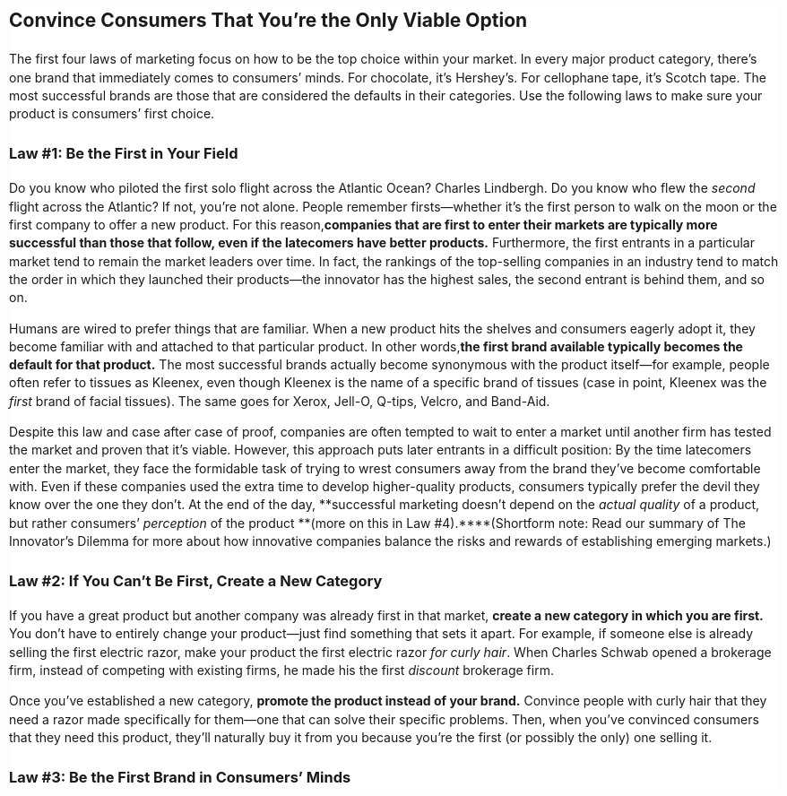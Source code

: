 ## Convince Consumers That You’re the Only Viable Option

The first four laws of marketing focus on how to be the top choice within your market. In every major product category, there’s one brand that immediately comes to consumers’ minds. For chocolate, it’s Hershey’s. For cellophane tape, it’s Scotch tape. The most successful brands are those that are considered the defaults in their categories. Use the following laws to make sure your product is consumers’ first choice.

### Law #1: Be the First in Your Field

Do you know who piloted the first solo flight across the Atlantic Ocean? Charles Lindbergh. Do you know who flew the _second_ flight across the Atlantic? If not, you’re not alone. People remember firsts—whether it’s the first person to walk on the moon or the first company to offer a new product. For this reason,**companies that are first to enter their markets are typically more successful than those that follow, even if the latecomers have better products.** Furthermore, the first entrants in a particular market tend to remain the market leaders over time. In fact, the rankings of the top-selling companies in an industry tend to match the order in which they launched their products—the innovator has the highest sales, the second entrant is behind them, and so on.

Humans are wired to prefer things that are familiar. When a new product hits the shelves and consumers eagerly adopt it, they become familiar with and attached to that particular product. In other words,**the first brand available typically becomes the default for that product.** The most successful brands actually become synonymous with the product itself—for example, people often refer to tissues as Kleenex, even though Kleenex is the name of a specific brand of tissues (case in point, Kleenex was the _first_ brand of facial tissues). The same goes for Xerox, Jell-O, Q-tips, Velcro, and Band-Aid.

Despite this law and case after case of proof, companies are often tempted to wait to enter a market until another firm has tested the market and proven that it’s viable. However, this approach puts later entrants in a difficult position: By the time latecomers enter the market, they face the formidable task of trying to wrest consumers away from the brand they’ve become comfortable with. Even if these companies used the extra time to develop higher-quality products, consumers typically prefer the devil they know over the one they don’t. At the end of the day, **successful marketing doesn’t depend on the _actual quality_ of a product, but rather consumers’ _perception_ of the product **(more on this in Law #4).****(Shortform note: Read our summary of The Innovator’s Dilemma for more about how innovative companies balance the risks and rewards of establishing emerging markets.)

### Law #2: If You Can’t Be First, Create a New Category

If you have a great product but another company was already first in that market, **create a new category in which you are first.** You don’t have to entirely change your product—just find something that sets it apart. For example, if someone else is already selling the first electric razor, make your product the first electric razor _for curly hair_. When Charles Schwab opened a brokerage firm, instead of competing with existing firms, he made his the first _discount_ brokerage firm.

Once you’ve established a new category, **promote the product instead of your brand.** Convince people with curly hair that they need a razor made specifically for them—one that can solve their specific problems. Then, when you’ve convinced consumers that they need this product, they’ll naturally buy it from you because you’re the first (or possibly the only) one selling it.

### Law #3: Be the First Brand in Consumers’ Minds

